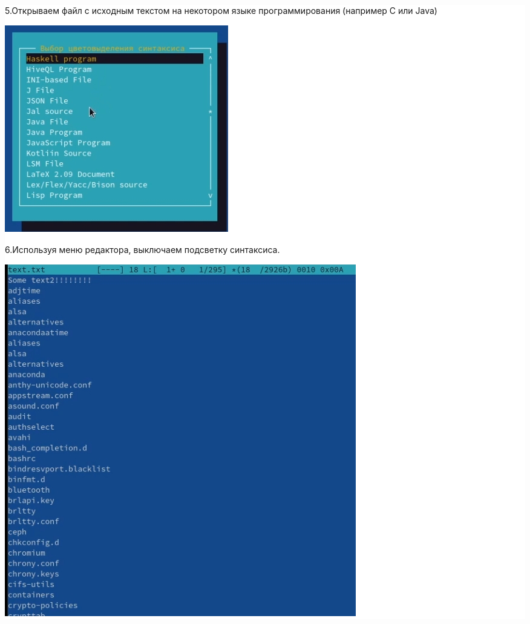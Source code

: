 5.Открываем файл с исходным текстом на некотором языке программирования (например C или Java)

![14](14.jpg "14")

6.Используя меню редактора, выключаем подсветку синтаксиса.

![15](15.jpg "15")
